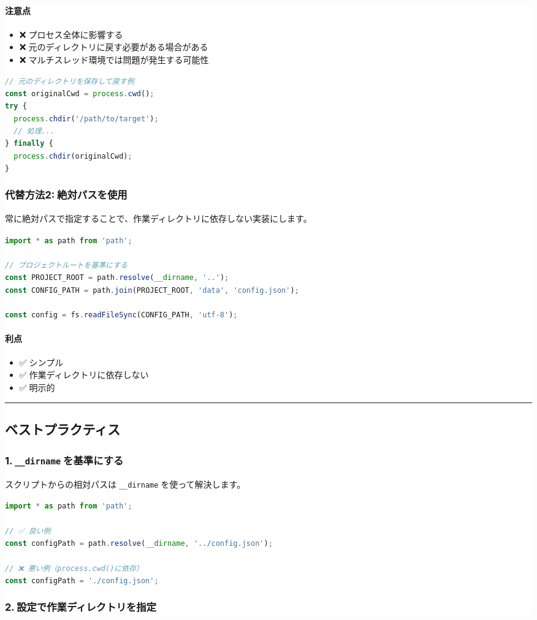 #### 注意点
- ❌ プロセス全体に影響する
- ❌ 元のディレクトリに戻す必要がある場合がある
- ❌ マルチスレッド環境では問題が発生する可能性

```typescript
// 元のディレクトリを保存して戻す例
const originalCwd = process.cwd();
try {
  process.chdir('/path/to/target');
  // 処理...
} finally {
  process.chdir(originalCwd);
}
```

### 代替方法2: 絶対パスを使用

常に絶対パスで指定することで、作業ディレクトリに依存しない実装にします。

```typescript
import * as path from 'path';

// プロジェクトルートを基準にする
const PROJECT_ROOT = path.resolve(__dirname, '..');
const CONFIG_PATH = path.join(PROJECT_ROOT, 'data', 'config.json');

const config = fs.readFileSync(CONFIG_PATH, 'utf-8');
```

#### 利点
- ✅ シンプル
- ✅ 作業ディレクトリに依存しない
- ✅ 明示的

---

## ベストプラクティス

### 1. `__dirname` を基準にする

スクリプトからの相対パスは `__dirname` を使って解決します。

```typescript
import * as path from 'path';

// ✅ 良い例
const configPath = path.resolve(__dirname, '../config.json');

// ❌ 悪い例（process.cwd()に依存）
const configPath = './config.json';
```

### 2. 設定で作業ディレクトリを指定
